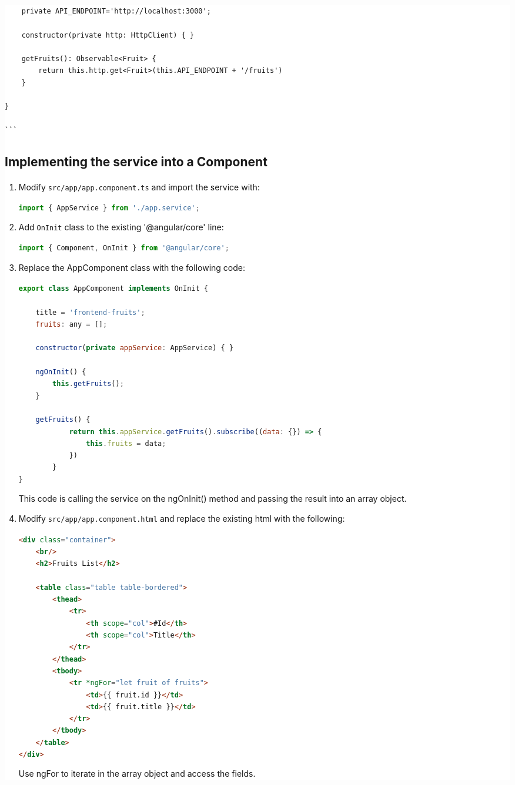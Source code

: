         private API_ENDPOINT='http://localhost:3000';

        constructor(private http: HttpClient) { }

        getFruits(): Observable<Fruit> {
            return this.http.get<Fruit>(this.API_ENDPOINT + '/fruits')
        }
    
    }

    ```
## Implementing the service into a Component

1. Modify `src/app/app.component.ts` and import the service with:
    ```javascript
    import { AppService } from './app.service';
    ```
2. Add `OnInit` class to the existing '@angular/core' line:
    ```javascript
    import { Component, OnInit } from '@angular/core';
    ```
3. Replace the AppComponent class with the following code:
    ```javascript
    export class AppComponent implements OnInit {

        title = 'frontend-fruits';
        fruits: any = [];

        constructor(private appService: AppService) { }

        ngOnInit() {
            this.getFruits(); 
        }

        getFruits() {
                return this.appService.getFruits().subscribe((data: {}) => {
                    this.fruits = data;
                })    
            } 
    }
   ```
   This code is calling the service on the ngOnInit() method and passing the result into an array object.

4. Modify `src/app/app.component.html` and replace the existing html with the following:
    ```html
    <div class="container">
        <br/>
        <h2>Fruits List</h2>

        <table class="table table-bordered">
            <thead>   
                <tr>
                    <th scope="col">#Id</th>
                    <th scope="col">Title</th>  
                </tr>
            </thead>
            <tbody>
                <tr *ngFor="let fruit of fruits">
                    <td>{{ fruit.id }}</td>
                    <td>{{ fruit.title }}</td>
                </tr>
            </tbody>
        </table>
    </div>
    ```
    Use ngFor to iterate in the array object and access the fields.
   ```
